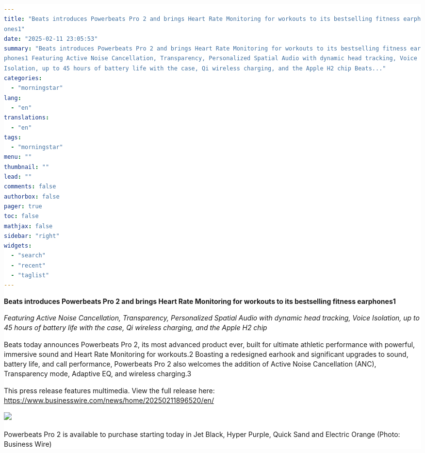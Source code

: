 ```yaml
---
title: "Beats introduces Powerbeats Pro 2 and brings Heart Rate Monitoring for workouts to its bestselling fitness earphones1"
date: "2025-02-11 23:05:53"
summary: "Beats introduces Powerbeats Pro 2 and brings Heart Rate Monitoring for workouts to its bestselling fitness earphones1 Featuring Active Noise Cancellation, Transparency, Personalized Spatial Audio with dynamic head tracking, Voice Isolation, up to 45 hours of battery life with the case, Qi wireless charging, and the Apple H2 chip Beats..."
categories:
  - "morningstar"
lang:
  - "en"
translations:
  - "en"
tags:
  - "morningstar"
menu: ""
thumbnail: ""
lead: ""
comments: false
authorbox: false
pager: true
toc: false
mathjax: false
sidebar: "right"
widgets:
  - "search"
  - "recent"
  - "taglist"
---
```


**Beats introduces Powerbeats Pro 2 and brings Heart Rate Monitoring for workouts to its bestselling fitness earphones1**

*Featuring Active Noise Cancellation, Transparency, Personalized Spatial Audio with dynamic head tracking, Voice Isolation, up to 45 hours of battery life with the case, Qi wireless charging, and the Apple H2 chip*

Beats today announces Powerbeats Pro 2, its most advanced product ever, built for ultimate athletic performance with powerful, immersive sound and Heart Rate Monitoring for workouts.2 Boasting a redesigned earhook and significant upgrades to sound, battery life, and call performance, Powerbeats Pro 2 also welcomes the addition of Active Noise Cancellation (ANC), Transparency mode, Adaptive EQ, and wireless charging.3

This press release features multimedia. View the full release here: <https://www.businesswire.com/news/home/20250211896520/en/>

 ![](https://mms.businesswire.com/media/20250211896520/en/2376505/4/Q125_498_1534572765_PowerbeatsPro2_Family_PR_PressKit_300_v2.jpg)

Powerbeats Pro 2 is available to purchase starting today in Jet Black, Hyper Purple, Quick Sand and Electric Orange (Photo: Business Wire)
